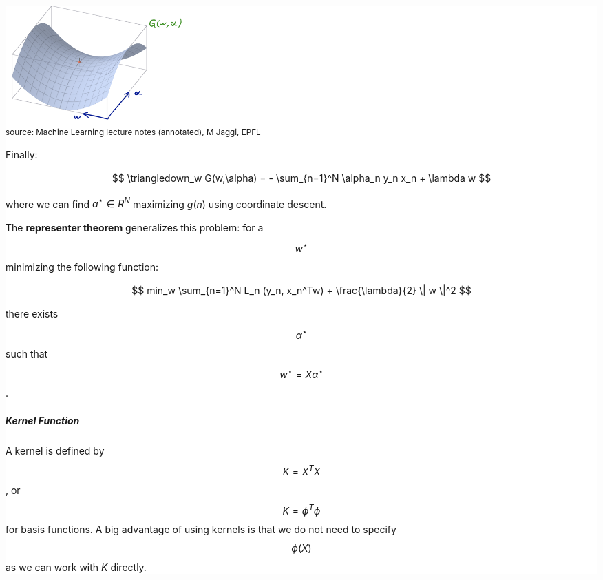 <img width="30%" height="30%" src="/assets/2018-Supervised-Learning/svm_convex_concave.png"><br/>
<small>source: Machine Learning lecture notes (annotated), M Jaggi, EPFL</small>
</p>

Finally:

$$
\triangledown_w G(w,\alpha) = - \sum_{n=1}^N \alpha_n y_n x_n + \lambda w
$$

where we can find $a^\star \in R^N$ maximizing $g(n)$ using coordinate descent.

The **representer theorem** generalizes this problem: for a $$ w^\star $$ minimizing the following function:

$$
min_w \sum_{n=1}^N L_n (y_n, x_n^Tw) + \frac{\lambda}{2} \| w \|^2
$$

there exists $$ \alpha^\star $$ such that $$ w^\star = X \alpha^\star $$.

##### Kernel Function

A kernel is defined by $$ K = X^TX $$, or $$ K = \phi^T \phi $$ for basis functions. A big advantage of using kernels is that we do not need to specify $$ \phi(X) $$ as we can work with $K$ directly.
